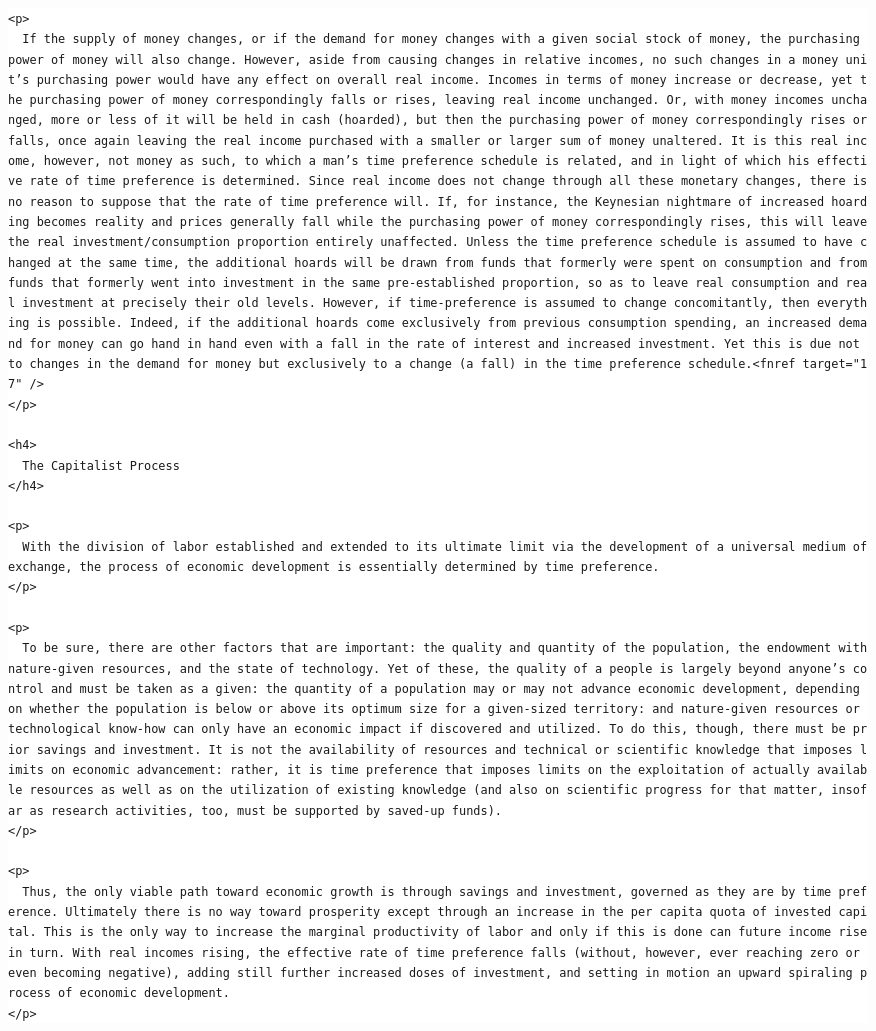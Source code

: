     <p>
      If the supply of money changes, or if the demand for money changes with a given social stock of money, the purchasing power of money will also change. However, aside from causing changes in relative incomes, no such changes in a money unit’s purchasing power would have any effect on overall real income. Incomes in terms of money increase or decrease, yet the purchasing power of money correspondingly falls or rises, leaving real income unchanged. Or, with money incomes unchanged, more or less of it will be held in cash (hoarded), but then the purchasing power of money correspondingly rises or falls, once again leaving the real income purchased with a smaller or larger sum of money unaltered. It is this real income, however, not money as such, to which a man’s time preference schedule is related, and in light of which his effective rate of time preference is determined. Since real income does not change through all these monetary changes, there is no reason to suppose that the rate of time preference will. If, for instance, the Keynesian nightmare of increased hoarding becomes reality and prices generally fall while the purchasing power of money correspondingly rises, this will leave the real investment/consumption proportion entirely unaffected. Unless the time preference schedule is assumed to have changed at the same time, the additional hoards will be drawn from funds that formerly were spent on consumption and from funds that formerly went into investment in the same pre-established proportion, so as to leave real consumption and real investment at precisely their old levels. However, if time-preference is assumed to change concomitantly, then everything is possible. Indeed, if the additional hoards come exclusively from previous consumption spending, an increased demand for money can go hand in hand even with a fall in the rate of interest and increased investment. Yet this is due not to changes in the demand for money but exclusively to a change (a fall) in the time preference schedule.<fnref target="17" />
    </p>
    
    <h4>
      The Capitalist Process
    </h4>
    
    <p>
      With the division of labor established and extended to its ultimate limit via the development of a universal medium of exchange, the process of economic development is essentially determined by time preference.
    </p>
    
    <p>
      To be sure, there are other factors that are important: the quality and quantity of the population, the endowment with nature-given resources, and the state of technology. Yet of these, the quality of a people is largely beyond anyone’s control and must be taken as a given: the quantity of a population may or may not advance economic development, depending on whether the population is below or above its optimum size for a given-sized territory: and nature-given resources or technological know-how can only have an economic impact if discovered and utilized. To do this, though, there must be prior savings and investment. It is not the availability of resources and technical or scientific knowledge that imposes limits on economic advancement: rather, it is time preference that imposes limits on the exploitation of actually available resources as well as on the utilization of existing knowledge (and also on scientific progress for that matter, insofar as research activities, too, must be supported by saved-up funds).
    </p>
    
    <p>
      Thus, the only viable path toward economic growth is through savings and investment, governed as they are by time preference. Ultimately there is no way toward prosperity except through an increase in the per capita quota of invested capital. This is the only way to increase the marginal productivity of labor and only if this is done can future income rise in turn. With real incomes rising, the effective rate of time preference falls (without, however, ever reaching zero or even becoming negative), adding still further increased doses of investment, and setting in motion an upward spiraling process of economic development.
    </p>
    